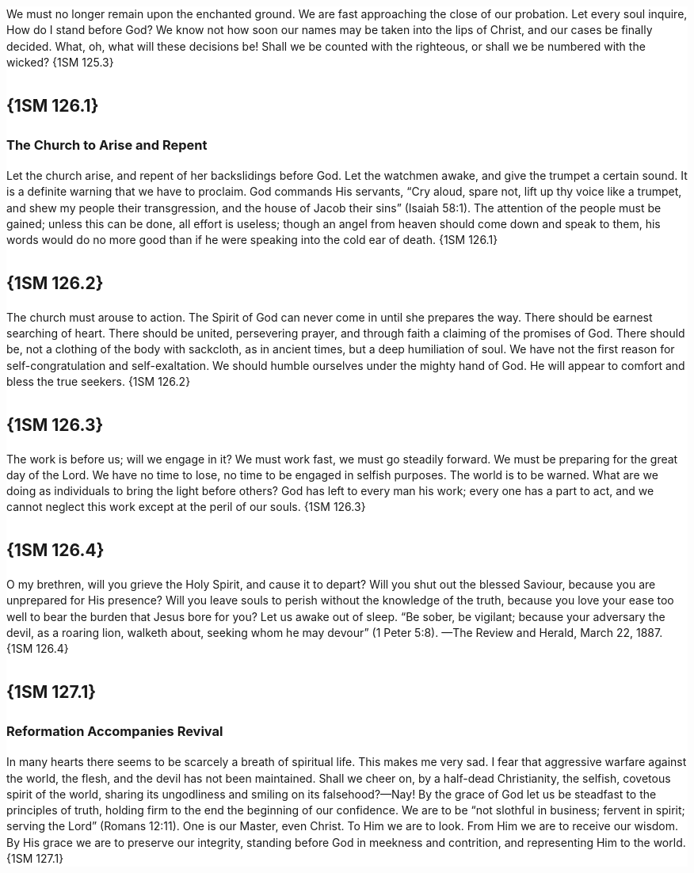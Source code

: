 We must no longer remain upon the enchanted ground. We are fast approaching the close of our probation. Let every soul inquire, How do I stand before God? We know not how soon our names may be taken into the lips of Christ, and our cases be finally decided. What, oh, what  will these decisions be! Shall we be counted with the righteous, or shall we be numbered with the wicked? {1SM 125.3}

## {1SM 126.1}

### The Church to Arise and Repent

Let the church arise, and repent of her backslidings before God. Let the watchmen awake, and give the trumpet a certain sound. It is a definite warning that we have to proclaim. God commands His servants, “Cry aloud, spare not, lift up thy voice like a trumpet, and shew my people their transgression, and the house of Jacob their sins” (Isaiah 58:1). The attention of the people must be gained; unless this can be done, all effort is useless; though an angel from heaven should come down and speak to them, his words would do no more good than if he were speaking into the cold ear of death. {1SM 126.1}

## {1SM 126.2}

The church must arouse to action. The Spirit of God can never come in until she prepares the way. There should be earnest searching of heart. There should be united, persevering prayer, and through faith a claiming of the promises of God. There should be, not a clothing of the body with sackcloth, as in ancient times, but a deep humiliation of soul. We have not the first reason for self-congratulation and self-exaltation. We should humble ourselves under the mighty hand of God. He will appear to comfort and bless the true seekers. {1SM 126.2}

## {1SM 126.3}

The work is before us; will we engage in it? We must work fast, we must go steadily forward. We must be preparing for the great day of the Lord. We have no time to lose, no time to be engaged in selfish purposes. The world is to be warned. What are we doing as individuals to bring the light before others? God has left to every man his work; every one has a part to act, and we cannot neglect this work except at the peril of our souls. {1SM 126.3}

## {1SM 126.4}

O my brethren, will you grieve the Holy Spirit, and cause it to depart? Will you shut out the blessed Saviour, because you are unprepared for His presence? Will you leave souls to perish without the knowledge of the truth, because you love your ease too well to bear the burden that Jesus bore for you? Let us awake out of sleep. “Be sober, be vigilant; because your adversary the devil, as a roaring lion, walketh about, seeking whom he may devour” (1 Peter 5:8). —The Review and Herald, March 22, 1887. {1SM 126.4}

## {1SM 127.1}

### Reformation Accompanies Revival

In many hearts there seems to be scarcely a breath of spiritual life. This makes me very sad. I fear that aggressive warfare against the world, the flesh, and the devil has not been maintained. Shall we cheer on, by a half-dead Christianity, the selfish, covetous spirit of the world, sharing its ungodliness and smiling on its falsehood?—Nay! By the grace of God let us be steadfast to the principles of truth, holding firm to the end the beginning of our confidence. We are to be “not slothful in business; fervent in spirit; serving the Lord” (Romans 12:11). One is our Master, even Christ. To Him we are to look. From Him we are to receive our wisdom. By His grace we are to preserve our integrity, standing before God in meekness and contrition, and representing Him to the world. {1SM 127.1}
